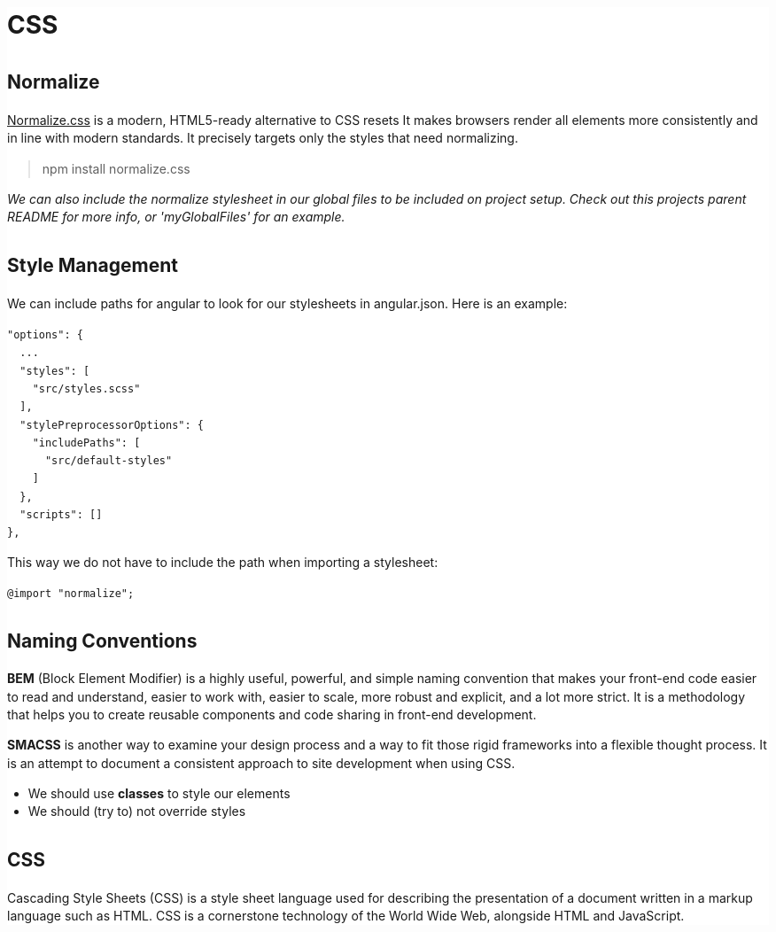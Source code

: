 # CSS
## Normalize
[Normalize.css](https://necolas.github.io/normalize.css/) is a modern, HTML5-ready alternative to CSS resets
It makes browsers render all elements more consistently and in line with modern standards. It precisely targets only the styles that need normalizing.

> npm install normalize.css

_We can also include the normalize stylesheet in our global files to be included on project setup. Check out this projects parent README for more info, or 'myGlobalFiles' for an example._

## Style Management
We can include paths for angular to look for our stylesheets in angular.json.
Here is an example:

```
"options": {
  ...
  "styles": [
    "src/styles.scss"
  ],
  "stylePreprocessorOptions": {
    "includePaths": [
      "src/default-styles"
    ]
  },
  "scripts": []
},
```

This way we do not have to include the path when importing a stylesheet:

```
@import "normalize";
```

## Naming Conventions
**BEM** (Block Element Modifier) is a highly useful, powerful, and simple naming convention that makes your front-end code easier to read and understand, easier to work with, easier to scale, more robust and explicit, and a lot more strict. It is a methodology that helps you to create reusable components and code sharing in front-end development.

**SMACSS** is another way to examine your design process and a way to fit those rigid frameworks into a flexible thought process. It is an attempt to document a consistent approach to site development when using CSS.

- We should use **classes** to style our elements
- We should (try to) not override styles

## CSS
Cascading Style Sheets (CSS) is a style sheet language used for describing the presentation of a document written in a markup language such as HTML. CSS is a cornerstone technology of the World Wide Web, alongside HTML and JavaScript.

